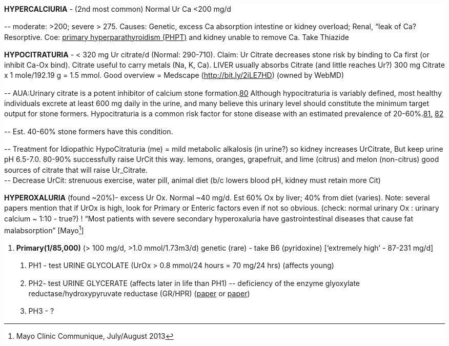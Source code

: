 **HYPERCALCIURIA** - (2nd most common) Normal Ur Ca \<200 mg/d

-- moderate: \>200; severe \> 275. Causes: Genetic, excess Ca absorption
intestine or kidney overload; Renal, “leak of Ca? Resorptive. Coe:
[primary hyperparathyroidism
(PHPT)](http://kidneystones.uchicago.edu/primary-hyperparathyroidism/)
and kidney unable to remove Ca. Take Thiazide

**HYPOCITRATURIA** - \< 320 mg Ur citrate/d (Normal: 290-710). Claim: Ur
Citrate decreases stone risk by binding to Ca first (or inhibit Ca-Ox
bind). Citrate useful to carry metals (Na, K, Ca). LIVER usually absorbs
Citrate (and little reaches Ur?) 300 mg Citrate x 1 mole/192.19 g = 1.5
mmol. Good overview = Medscape (<http://bit.ly/2iLE7HD>) (owned by
WebMD)

-- AUA:Urinary citrate is a potent inhibitor of calcium stone
formation.[80](https://www.auanet.org/education/guidelines/management-kidney-stones.cfm#80)
Although hypocitraturia is variably defined, most healthy individuals
excrete at least 600 mg daily in the urine, and many believe this
urinary level should constitute the minimum target output for stone
formers. Hypocitraturia is a common risk factor for stone disease with
an estimated prevalence of
20-60%.[81,](https://www.auanet.org/education/guidelines/management-kidney-stones.cfm#81)
[82](https://www.auanet.org/education/guidelines/management-kidney-stones.cfm#82)

-- Est. 40-60% stone formers have this condition.

-- Treatment for Idiopathic HypoCitraturia (me) = mild metabolic
alkalosis (in urine?) so kidney increases UrCitrate, But keep urine pH
6.5-7.0. 80-90% successfully raise UrCit this way. lemons, oranges,
grapefruit, and lime (citrus) and melon (non-citrus) good sources of
citrate that will raise Ur_Citrate.  
-- Decrease UrCit: strenuous exercise, water pill, animal diet (b/c
lowers blood pH, kidney must retain more Cit)

**HYPEROXALURIA** (found ~20%)- excess Ur Ox. Normal ~40 mg/d. Est 60%
Ox by liver; 40% from diet (varies). Note: several papers mention that
if UrOx is high, look for Primary or Enteric factors even if not so
obvious. (check: normal urinary Ox : urinary calcium ~ 1:10 - true?) !
“Most patients with severe secondary hyperoxaluria have gastrointestinal
diseases that cause fat malabsorption” \[Mayo[^1]\]

1)  **Primary(1/85,000)** (\> 100 mg/d, \>1.0 mmol/1.73m3/d) genetic
    (rare) - take B6 (pyridoxine) \[‘extremely high’ - 87-231 mg/d\]

    1)  PH1 - test URINE GLYCOLATE (UrOx \> 0.8 mmol/24 hours = 70 mg/24
        hrs) (affects young)

    2)  PH2- test URINE GLYCERATE (affects later in life than PH1) --
        deficiency of the enzyme glyoxylate reductase/hydroxypyruvate
        reductase (GR/HPR)
        ([paper](https://www.ncbi.nlm.nih.gov/books/NBK2692/) or
        [paper](https://www.ncbi.nlm.nih.gov/pubmed/16597637))

    3)  PH3 - ?


[^1]: Mayo Clinic Communique, July/August 2013
[^2]: AUA, 2014 Guidelines \#16, “allopurinol reduced the risk of
[^3]: <http://www.karger.com/Article/Abstract/80264> (Goldfarb - VA NY)
[^4]: AUA, 2014, Guideline Statement 12: “… Nonetheless, if diet
[^5]: Guideline Statement \#6 - 2014 AUA Guideline - Also, “ These